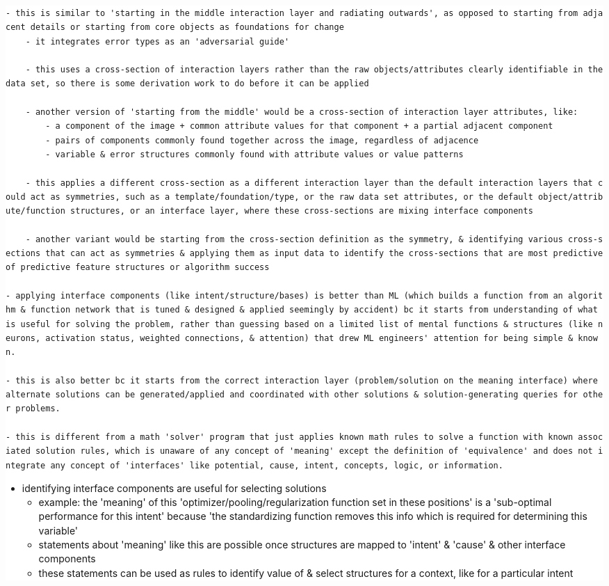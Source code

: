 	- this is similar to 'starting in the middle interaction layer and radiating outwards', as opposed to starting from adjacent details or starting from core objects as foundations for change
		- it integrates error types as an 'adversarial guide'

		- this uses a cross-section of interaction layers rather than the raw objects/attributes clearly identifiable in the data set, so there is some derivation work to do before it can be applied

		- another version of 'starting from the middle' would be a cross-section of interaction layer attributes, like:
			- a component of the image + common attribute values for that component + a partial adjacent component
			- pairs of components commonly found together across the image, regardless of adjacence
			- variable & error structures commonly found with attribute values or value patterns

		- this applies a different cross-section as a different interaction layer than the default interaction layers that could act as symmetries, such as a template/foundation/type, or the raw data set attributes, or the default object/attribute/function structures, or an interface layer, where these cross-sections are mixing interface components

		- another variant would be starting from the cross-section definition as the symmetry, & identifying various cross-sections that can act as symmetries & applying them as input data to identify the cross-sections that are most predictive of predictive feature structures or algorithm success

	- applying interface components (like intent/structure/bases) is better than ML (which builds a function from an algorithm & function network that is tuned & designed & applied seemingly by accident) bc it starts from understanding of what is useful for solving the problem, rather than guessing based on a limited list of mental functions & structures (like neurons, activation status, weighted connections, & attention) that drew ML engineers' attention for being simple & known.

	- this is also better bc it starts from the correct interaction layer (problem/solution on the meaning interface) where alternate solutions can be generated/applied and coordinated with other solutions & solution-generating queries for other problems.

	- this is different from a math 'solver' program that just applies known math rules to solve a function with known associated solution rules, which is unaware of any concept of 'meaning' except the definition of 'equivalence' and does not integrate any concept of 'interfaces' like potential, cause, intent, concepts, logic, or information.

- identifying interface components are useful for selecting solutions
	- example: the 'meaning' of this 'optimizer/pooling/regularization function set in these positions' is a 'sub-optimal performance for this intent' because 'the standardizing function removes this info which is required for determining this variable'
	- statements about 'meaning' like this are possible once structures are mapped to 'intent' & 'cause' & other interface components
	- these statements can be used as rules to identify value of & select structures for a context, like for a particular intent
